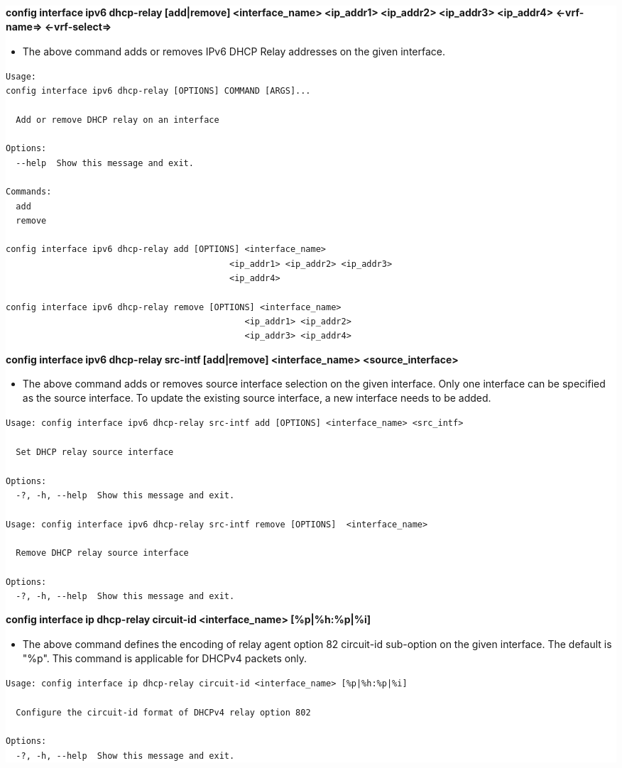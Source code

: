 **config interface ipv6 dhcp-relay [add|remove] <interface_name> <ip_addr1> <ip_addr2> <ip_addr3> <ip_addr4> <-vrf-name=> <-vrf-select=>**
- The above command adds or removes IPv6 DHCP Relay addresses on the given interface.
```
Usage:
config interface ipv6 dhcp-relay [OPTIONS] COMMAND [ARGS]...

  Add or remove DHCP relay on an interface

Options:
  --help  Show this message and exit.

Commands:
  add
  remove

config interface ipv6 dhcp-relay add [OPTIONS] <interface_name>
                                            <ip_addr1> <ip_addr2> <ip_addr3>
                                            <ip_addr4>

config interface ipv6 dhcp-relay remove [OPTIONS] <interface_name>
                                               <ip_addr1> <ip_addr2>
                                               <ip_addr3> <ip_addr4>
```


**config interface ipv6 dhcp-relay src-intf [add|remove] <interface_name> <source_interface>**

- The above command adds or removes source interface selection on the given interface. Only one interface can be specified as the source interface. To update the existing source interface, a new interface needs to be added.

```
Usage: config interface ipv6 dhcp-relay src-intf add [OPTIONS] <interface_name> <src_intf>

  Set DHCP relay source interface

Options:
  -?, -h, --help  Show this message and exit.

Usage: config interface ipv6 dhcp-relay src-intf remove [OPTIONS]  <interface_name>

  Remove DHCP relay source interface

Options:
  -?, -h, --help  Show this message and exit.
```


**config interface ip dhcp-relay circuit-id <interface_name> [%p|%h:%p|%i]**

- The above command defines the encoding of relay agent option 82 circuit-id sub-option on the given interface. The default is "%p". This command is applicable for DHCPv4 packets only.

```
Usage: config interface ip dhcp-relay circuit-id <interface_name> [%p|%h:%p|%i]                                                    

  Configure the circuit-id format of DHCPv4 relay option 802

Options:
  -?, -h, --help  Show this message and exit.

```
